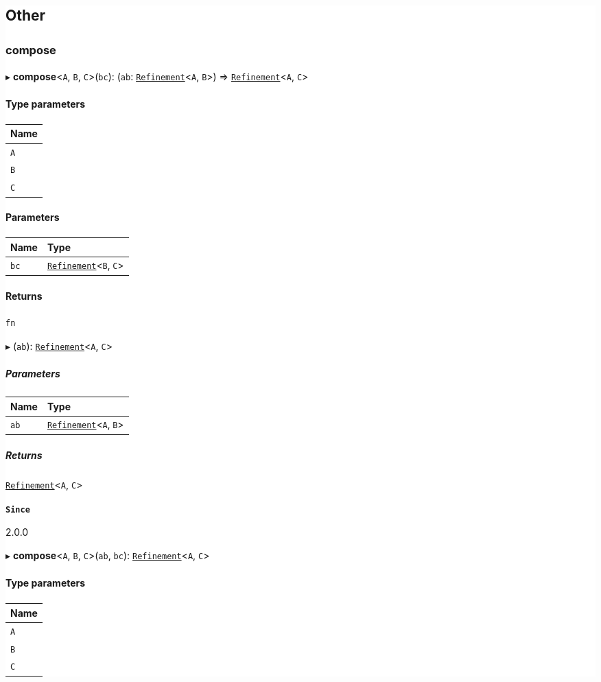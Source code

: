 ## Other

### compose

▸ **compose**\<`A`, `B`, `C`\>(`bc`): (`ab`: [`Refinement`](../interfaces/P.Refinement.md)\<`A`, `B`\>) => [`Refinement`](../interfaces/P.Refinement.md)\<`A`, `C`\>

#### Type parameters

| Name |
| :--- |
| `A`  |
| `B`  |
| `C`  |

#### Parameters

| Name | Type                                                      |
| :--- | :-------------------------------------------------------- |
| `bc` | [`Refinement`](../interfaces/P.Refinement.md)\<`B`, `C`\> |

#### Returns

`fn`

▸ (`ab`): [`Refinement`](../interfaces/P.Refinement.md)\<`A`, `C`\>

##### Parameters

| Name | Type                                                      |
| :--- | :-------------------------------------------------------- |
| `ab` | [`Refinement`](../interfaces/P.Refinement.md)\<`A`, `B`\> |

##### Returns

[`Refinement`](../interfaces/P.Refinement.md)\<`A`, `C`\>

**`Since`**

2.0.0

▸ **compose**\<`A`, `B`, `C`\>(`ab`, `bc`): [`Refinement`](../interfaces/P.Refinement.md)\<`A`, `C`\>

#### Type parameters

| Name |
| :--- |
| `A`  |
| `B`  |
| `C`  |
